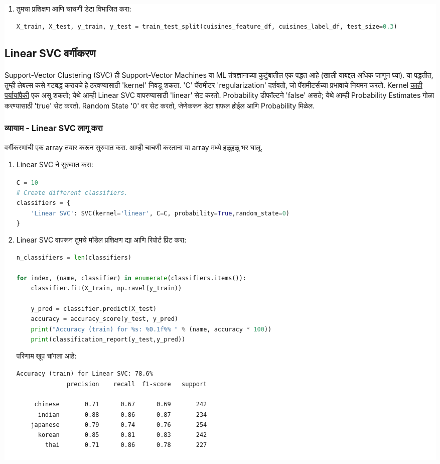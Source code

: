 1. तुमचा प्रशिक्षण आणि चाचणी डेटा विभाजित करा:

    ```python
    X_train, X_test, y_train, y_test = train_test_split(cuisines_feature_df, cuisines_label_df, test_size=0.3)
    ```

## Linear SVC वर्गीकरण

Support-Vector Clustering (SVC) ही Support-Vector Machines या ML तंत्रज्ञानाच्या कुटुंबातील एक पद्धत आहे (खाली याबद्दल अधिक जाणून घ्या). या पद्धतीत, तुम्ही लेबल्स कसे गटबद्ध करायचे हे ठरवण्यासाठी 'kernel' निवडू शकता. 'C' पॅरामीटर 'regularization' दर्शवतो, जो पॅरामीटर्सच्या प्रभावाचे नियमन करतो. Kernel [काही पर्यायांपैकी](https://scikit-learn.org/stable/modules/generated/sklearn.svm.SVC.html#sklearn.svm.SVC) एक असू शकतो; येथे आम्ही Linear SVC वापरण्यासाठी 'linear' सेट करतो. Probability डीफॉल्टने 'false' असते; येथे आम्ही Probability Estimates गोळा करण्यासाठी 'true' सेट करतो. Random State '0' वर सेट करतो, जेणेकरून डेटा शफल होईल आणि Probability मिळेल.

### व्यायाम - Linear SVC लागू करा

वर्गीकरणांची एक array तयार करून सुरुवात करा. आम्ही चाचणी करताना या array मध्ये हळूहळू भर घालू.

1. Linear SVC ने सुरुवात करा:

    ```python
    C = 10
    # Create different classifiers.
    classifiers = {
        'Linear SVC': SVC(kernel='linear', C=C, probability=True,random_state=0)
    }
    ```

2. Linear SVC वापरून तुमचे मॉडेल प्रशिक्षण द्या आणि रिपोर्ट प्रिंट करा:

    ```python
    n_classifiers = len(classifiers)
    
    for index, (name, classifier) in enumerate(classifiers.items()):
        classifier.fit(X_train, np.ravel(y_train))
    
        y_pred = classifier.predict(X_test)
        accuracy = accuracy_score(y_test, y_pred)
        print("Accuracy (train) for %s: %0.1f%% " % (name, accuracy * 100))
        print(classification_report(y_test,y_pred))
    ```

    परिणाम खूप चांगला आहे:

    ```output
    Accuracy (train) for Linear SVC: 78.6% 
                  precision    recall  f1-score   support
    
         chinese       0.71      0.67      0.69       242
          indian       0.88      0.86      0.87       234
        japanese       0.79      0.74      0.76       254
          korean       0.85      0.81      0.83       242
            thai       0.71      0.86      0.78       227
    